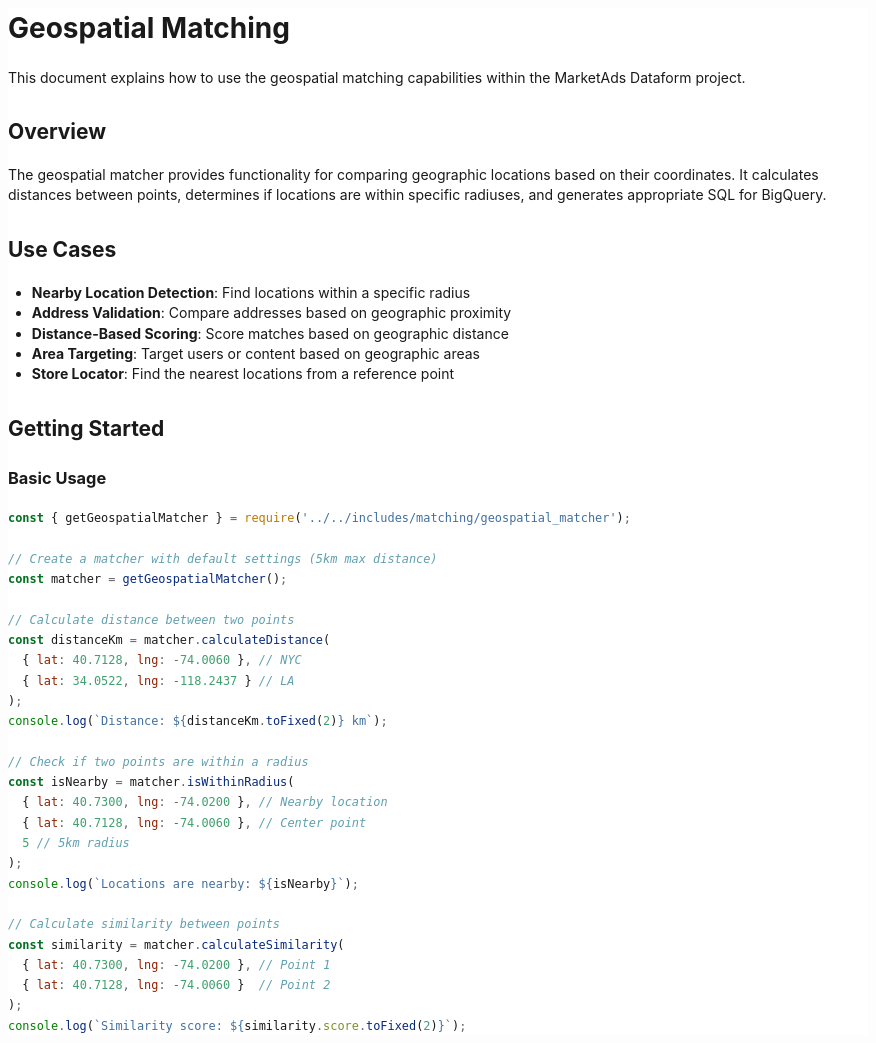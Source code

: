 # Geospatial Matching

This document explains how to use the geospatial matching capabilities within the MarketAds Dataform project.

## Overview

The geospatial matcher provides functionality for comparing geographic locations based on their coordinates. It calculates distances between points, determines if locations are within specific radiuses, and generates appropriate SQL for BigQuery.

## Use Cases

- **Nearby Location Detection**: Find locations within a specific radius
- **Address Validation**: Compare addresses based on geographic proximity
- **Distance-Based Scoring**: Score matches based on geographic distance
- **Area Targeting**: Target users or content based on geographic areas
- **Store Locator**: Find the nearest locations from a reference point

## Getting Started

### Basic Usage

```javascript
const { getGeospatialMatcher } = require('../../includes/matching/geospatial_matcher');

// Create a matcher with default settings (5km max distance)
const matcher = getGeospatialMatcher();

// Calculate distance between two points
const distanceKm = matcher.calculateDistance(
  { lat: 40.7128, lng: -74.0060 }, // NYC
  { lat: 34.0522, lng: -118.2437 } // LA
);
console.log(`Distance: ${distanceKm.toFixed(2)} km`);

// Check if two points are within a radius
const isNearby = matcher.isWithinRadius(
  { lat: 40.7300, lng: -74.0200 }, // Nearby location
  { lat: 40.7128, lng: -74.0060 }, // Center point
  5 // 5km radius
);
console.log(`Locations are nearby: ${isNearby}`);

// Calculate similarity between points
const similarity = matcher.calculateSimilarity(
  { lat: 40.7300, lng: -74.0200 }, // Point 1
  { lat: 40.7128, lng: -74.0060 }  // Point 2
);
console.log(`Similarity score: ${similarity.score.toFixed(2)}`);
```
